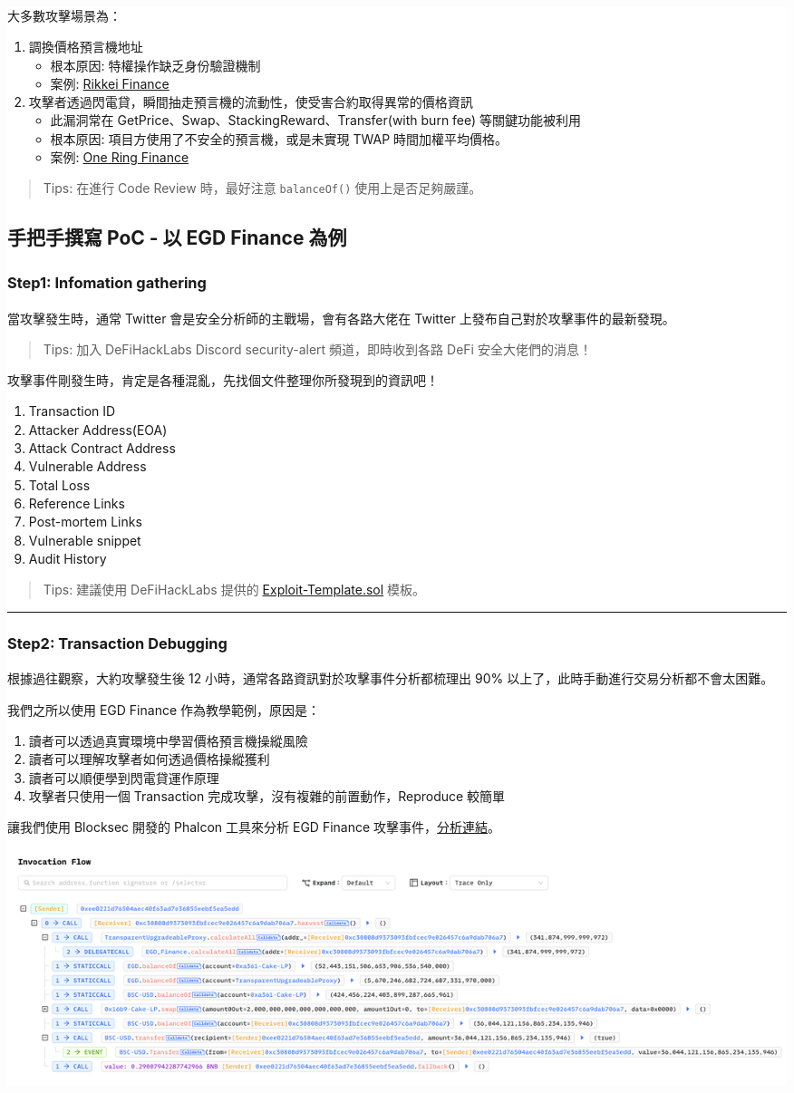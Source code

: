 大多數攻擊場景為：

1. 調換價格預言機地址
    - 根本原因: 特權操作缺乏身份驗證機制
    - 案例: [Rikkei Finance](https://github.com/SunWeb3Sec/DeFiHackLabs#20220415-rikkei-finance---access-control--price-oracle-manipulation)
2. 攻擊者透過閃電貸，瞬間抽走預言機的流動性，使受害合約取得異常的價格資訊
    - 此漏洞常在 GetPrice、Swap、StackingReward、Transfer(with burn fee) 等關鍵功能被利用
    - 根本原因: 項目方使用了不安全的預言機，或是未實現 TWAP 時間加權平均價格。
    - 案例: [One Ring Finance](https://github.com/SunWeb3Sec/DeFiHackLabs#20220321-onering-finance---flashloan--price-oracle-manipulation)

> Tips: 在進行 Code Review 時，最好注意 `balanceOf()` 使用上是否足夠嚴謹。

## 手把手撰寫 PoC - 以 EGD Finance 為例

### Step1: Infomation gathering

當攻擊發生時，通常 Twitter 會是安全分析師的主戰場，會有各路大佬在 Twitter 上發布自己對於攻擊事件的最新發現。

> Tips: 加入 DeFiHackLabs Discord security-alert 頻道，即時收到各路 DeFi 安全大佬們的消息！

攻擊事件剛發生時，肯定是各種混亂，先找個文件整理你所發現到的資訊吧！

1. Transaction ID
2. Attacker Address(EOA)
3. Attack Contract Address
4. Vulnerable Address
5. Total Loss
6. Reference Links
7. Post-mortem Links
8. Vulnerable snippet
9. Audit History

> Tips: 建議使用 DeFiHackLabs 提供的 [Exploit-Template.sol](script/Exploit-template.sol) 模板。

---

### Step2: Transaction Debugging

根據過往觀察，大約攻擊發生後 12 小時，通常各路資訊對於攻擊事件分析都梳理出 90% 以上了，此時手動進行交易分析都不會太困難。

我們之所以使用 EGD Finance 作為教學範例，原因是：

1. 讀者可以透過真實環境中學習價格預言機操縱風險
2. 讀者可以理解攻擊者如何透過價格操縱獲利
3. 讀者可以順便學到閃電貸運作原理
4. 攻擊者只使用一個 Transaction 完成攻擊，沒有複雜的前置動作，Reproduce 較簡單

讓我們使用 Blocksec 開發的 Phalcon 工具來分析 EGD Finance 攻擊事件，[分析連結](https://phalcon.blocksec.com/tx/bsc/0x50da0b1b6e34bce59769157df769eb45fa11efc7d0e292900d6b0a86ae66a2b3)。


![PhalconOverview.png](./PhalconOverview.png)
